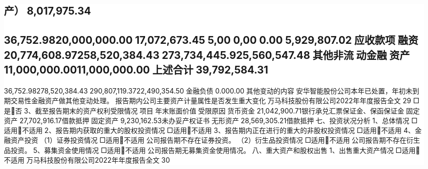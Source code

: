 产）
8,017,975.34
-
36,752.9820,000,000.00
17,072,673.45
5,00
0,00
0.00
5,929,807.02
应收款项
融资
20,774,608.97258,520,384.43
273,734,445.925,560,547.48
其他非流
动金融
资产
11,000,000.0011,000,000.00
上述合计
39,792,584.31
-
36,752.98278,520,384.43
290,807,119.3722,490,354.50
金融负债
0.000.00
其他变动的内容
安华智能股份公司本年已处置，年初未到期交易性金融资产做其他变动处理。
报告期内公司主要资产计量属性是否发生重大变化
万马科技股份有限公司2022年年度报告全文
29
□是否
3、截至报告期末的资产权利受限情况
项目
年末账面价值
受限原因
货币资金
21,042,900.71银行承兑汇票保证金、保函保证金
固定资产
27,702,916.17借款抵押
固定资产
9,230,162.53未办妥产权证书
无形资产
28,569,305.21借款抵押
七、投资状况分析
1、总体情况
□适用不适用
2、报告期内获取的重大的股权投资情况
□适用不适用
3、报告期内正在进行的重大的非股权投资情况
□适用不适用
4、金融资产投资
（1）证券投资情况
□适用不适用
公司报告期不存在证券投资。
（2）衍生品投资情况
□适用不适用
公司报告期不存在衍生品投资。
5、募集资金使用情况
□适用不适用
公司报告期无募集资金使用情况。
八、重大资产和股权出售
1、出售重大资产情况
□适用不适用
万马科技股份有限公司2022年年度报告全文
30